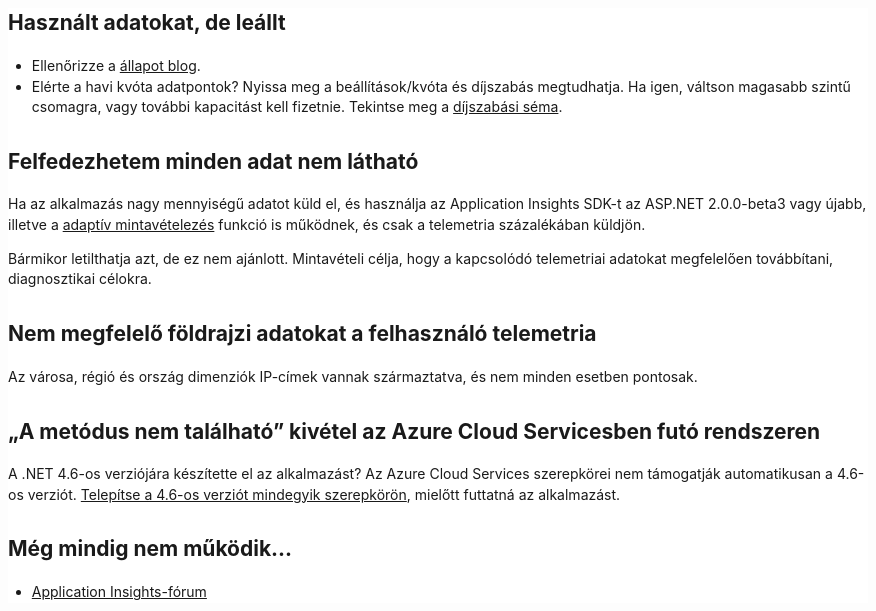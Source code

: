 ## <a name="i-used-to-see-data-but-it-has-stopped"></a>Használt adatokat, de leállt
* Ellenőrizze a [állapot blog](http://blogs.msdn.com/b/applicationinsights-status/).
* Elérte a havi kvóta adatpontok? Nyissa meg a beállítások/kvóta és díjszabás megtudhatja. Ha igen, váltson magasabb szintű csomagra, vagy további kapacitást kell fizetnie. Tekintse meg a [díjszabási séma](https://azure.microsoft.com/pricing/details/application-insights/).

## <a name="i-dont-see-all-the-data-im-expecting"></a>Felfedezhetem minden adat nem látható
Ha az alkalmazás nagy mennyiségű adatot küld el, és használja az Application Insights SDK-t az ASP.NET 2.0.0-beta3 vagy újabb, illetve a [adaptív mintavételezés](app-insights-sampling.md) funkció is működnek, és csak a telemetria százalékában küldjön. 

Bármikor letilthatja azt, de ez nem ajánlott. Mintavételi célja, hogy a kapcsolódó telemetriai adatokat megfelelően továbbítani, diagnosztikai célokra. 

## <a name="wrong-geographical-data-in-user-telemetry"></a>Nem megfelelő földrajzi adatokat a felhasználó telemetria
Az városa, régió és ország dimenziók IP-címek vannak származtatva, és nem minden esetben pontosak.

## <a name="exception-method-not-found-on-running-in-azure-cloud-services"></a>„A metódus nem található” kivétel az Azure Cloud Servicesben futó rendszeren
A .NET 4.6-os verziójára készítette el az alkalmazást? Az Azure Cloud Services szerepkörei nem támogatják automatikusan a 4.6-os verziót. [Telepítse a 4.6-os verziót mindegyik szerepkörön](../cloud-services/cloud-services-dotnet-install-dotnet.md), mielőtt futtatná az alkalmazást.

## <a name="still-not-working"></a>Még mindig nem működik...
* [Application Insights-fórum](https://social.msdn.microsoft.com/Forums/vstudio/en-US/home?forum=ApplicationInsights)

